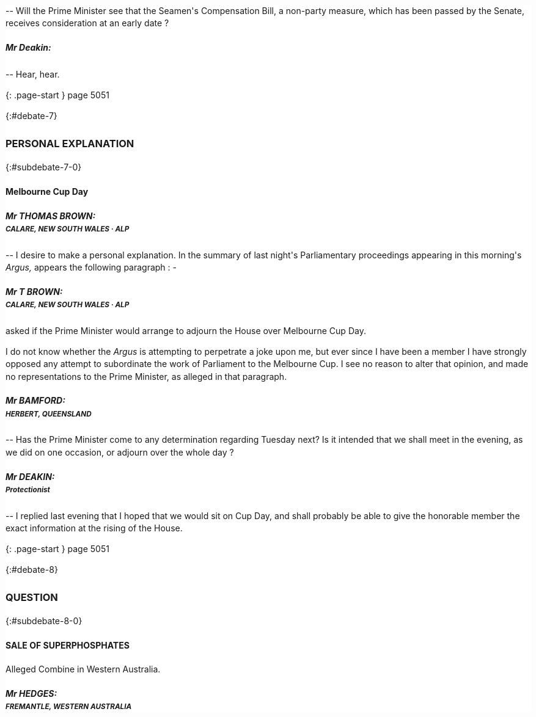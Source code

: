 -- Will the Prime Minister see that the Seamen's Compensation Bill, a non-party measure, which has been passed by the Senate, receives consideration at an early date ? 

##### Mr Deakin:

-- Hear, hear. 

{: .page-start }
page 5051

{:#debate-7}
### PERSONAL EXPLANATION

{:#subdebate-7-0}
#### Melbourne Cup Day

##### Mr THOMAS BROWN:<br><small class="text-muted">CALARE, NEW SOUTH WALES &middot; ALP</small>

-- I desire to make a personal explanation. In the summary of last night's Parliamentary proceedings appearing in this morning's  *Argus,*  appears the following paragraph :  - 

##### Mr T BROWN:<br><small class="text-muted">CALARE, NEW SOUTH WALES &middot; ALP</small>

asked if the Prime Minister would arrange to adjourn the House over Melbourne Cup Day. 

I do not know whether the  *Argus*  is attempting to perpetrate a joke upon me, but ever since I have been a member I have strongly opposed any attempt to subordinate the work of Parliament to the Melbourne Cup. I see no reason to alter that opinion, and made no representations to the Prime Minister, as alleged in that paragraph. 

##### Mr BAMFORD:<br><small class="text-muted">HERBERT, QUEENSLAND</small>

-- Has the Prime Minister come to any determination regarding Tuesday next? Is it intended that we shall meet in the evening, as we did on one occasion, or adjourn over the whole day ? 

##### Mr DEAKIN:<br><small class="text-muted">Protectionist</small>

-- I replied last evening that I hoped that we would sit on Cup Day, and shall probably be able to give the honorable member the exact information at the rising of the House. 

{: .page-start }
page 5051

{:#debate-8}
### QUESTION

{:#subdebate-8-0}
#### SALE OF SUPERPHOSPHATES

Alleged Combine in Western Australia. 

##### Mr HEDGES:<br><small class="text-muted">FREMANTLE, WESTERN AUSTRALIA</small>
